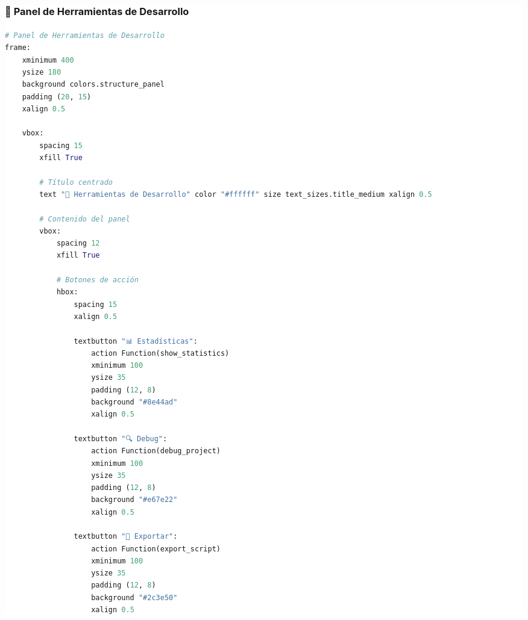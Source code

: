 ### 🔧 **Panel de Herramientas de Desarrollo**
```python
# Panel de Herramientas de Desarrollo
frame:
    xminimum 400
    ysize 180
    background colors.structure_panel
    padding (20, 15)
    xalign 0.5
    
    vbox:
        spacing 15
        xfill True
        
        # Título centrado
        text "🔧 Herramientas de Desarrollo" color "#ffffff" size text_sizes.title_medium xalign 0.5
        
        # Contenido del panel
        vbox:
            spacing 12
            xfill True
            
            # Botones de acción
            hbox:
                spacing 15
                xalign 0.5
                
                textbutton "📊 Estadísticas":
                    action Function(show_statistics)
                    xminimum 100
                    ysize 35
                    padding (12, 8)
                    background "#8e44ad"
                    xalign 0.5
                
                textbutton "🔍 Debug":
                    action Function(debug_project)
                    xminimum 100
                    ysize 35
                    padding (12, 8)
                    background "#e67e22"
                    xalign 0.5
                
                textbutton "📝 Exportar":
                    action Function(export_script)
                    xminimum 100
                    ysize 35
                    padding (12, 8)
                    background "#2c3e50"
                    xalign 0.5
```
